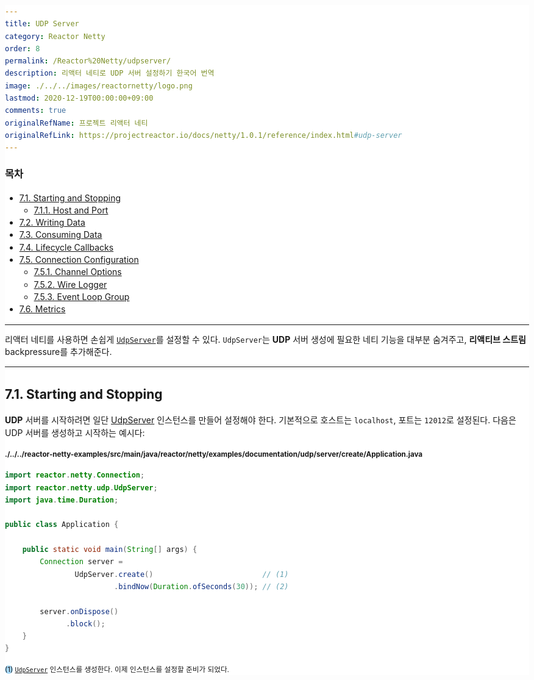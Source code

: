 ```yaml
---
title: UDP Server
category: Reactor Netty
order: 8
permalink: /Reactor%20Netty/udpserver/
description: 리액터 네티로 UDP 서버 설정하기 한국어 번역
image: ./../../images/reactornetty/logo.png
lastmod: 2020-12-19T00:00:00+09:00
comments: true
originalRefName: 프로젝트 리액터 네티
originalRefLink: https://projectreactor.io/docs/netty/1.0.1/reference/index.html#udp-server
---
```


### 목차

- [7.1. Starting and Stopping](#71-starting-and-stopping)
  + [7.1.1. Host and Port](#711-host-and-port)
- [7.2. Writing Data](#72-writing-data)
- [7.3. Consuming Data](#73-consuming-data)
- [7.4. Lifecycle Callbacks](#74-lifecycle-callbacks)
- [7.5. Connection Configuration](#75-connection-configuration)
  + [7.5.1. Channel Options](#751-channel-options)
  + [7.5.2. Wire Logger](#752-wire-logger)
  + [7.5.3. Event Loop Group](#753-event-loop-group)
- [7.6. Metrics](#76-metrics)

---

리액터 네티를 사용하면 손쉽게 [`UdpServer`](https://projectreactor.io/docs/netty/release/api/reactor/netty/udp/UdpServer.html)를 설정할 수 있다. `UdpServer`는 **UDP** 서버 생성에 필요한 네티 기능을 대부분 숨겨주고, **리액티브 스트림** backpressure를 추가해준다.

---

## 7.1. Starting and Stopping

**UDP** 서버를 시작하려면 일단 [UdpServer](https://projectreactor.io/docs/netty/release/api/reactor/netty/udp/UdpServer.html) 인스턴스를 만들어 설정해야 한다. 기본적으로 호스트는 `localhost`, 포트는 `12012`로 설정된다. 다음은 UDP 서버를 생성하고 시작하는 예시다:

<small>**./../../reactor-netty-examples/src/main/java/reactor/netty/examples/documentation/udp/server/create/Application.java**</small>

```java
import reactor.netty.Connection;
import reactor.netty.udp.UdpServer;
import java.time.Duration;

public class Application {

	public static void main(String[] args) {
		Connection server =
				UdpServer.create()                         // (1)
				         .bindNow(Duration.ofSeconds(30)); // (2)

		server.onDispose()
		      .block();
	}
}
```
<small><span style="background-color: #a9dcfc; border-radius: 50px;">(1)</span> [`UdpServer`](https://projectreactor.io/docs/netty/release/api/reactor/netty/udp/UdpServer.html) 인스턴스를 생성한다. 이제 인스턴스를 설정할 준비가 되었다.</small><br>